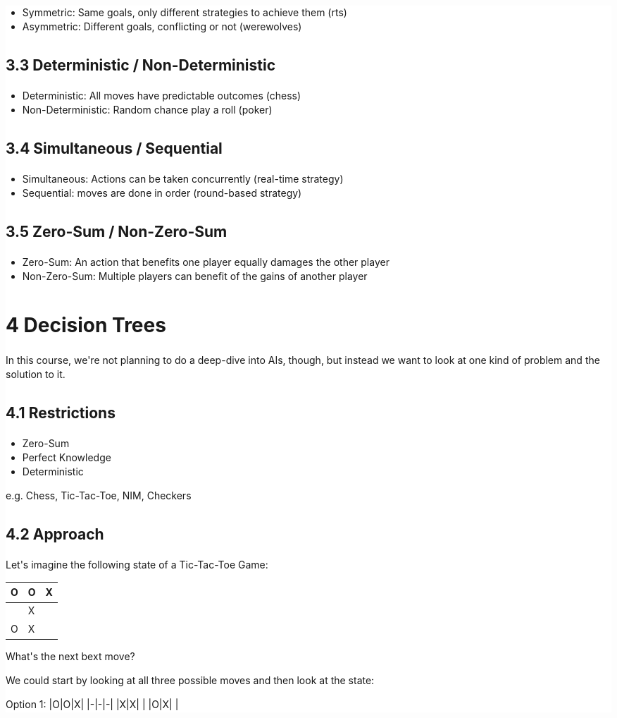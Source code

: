 - Symmetric: Same goals, only different strategies to achieve them (rts)
- Asymmetric: Different goals, conflicting or not (werewolves)

## 3.3 Deterministic / Non-Deterministic

- Deterministic: All moves have predictable outcomes (chess)
- Non-Deterministic: Random chance play a roll (poker)

## 3.4 Simultaneous / Sequential

- Simultaneous: Actions can be taken concurrently (real-time strategy)
- Sequential: moves are done in order (round-based strategy)

## 3.5 Zero-Sum / Non-Zero-Sum
- Zero-Sum: An action that benefits one player equally damages the other player
- Non-Zero-Sum: Multiple players can benefit of the gains of another player

# 4 Decision Trees

In this course, we're not planning to do a deep-dive into AIs, though, but instead we want to look at one kind of problem and the solution to it.

## 4.1 Restrictions
- Zero-Sum
- Perfect Knowledge
- Deterministic

e.g. Chess, Tic-Tac-Toe, NIM, Checkers

## 4.2 Approach

Let's imagine the following state of a Tic-Tac-Toe Game:

|O|O|X|
|-|-|-|
| |X| |
|O|X| |

What's the next bext move?

We could start by looking at all three possible moves and then look at the state:

Option 1:
|O|O|X|
|-|-|-|
|X|X| |
|O|X| |
